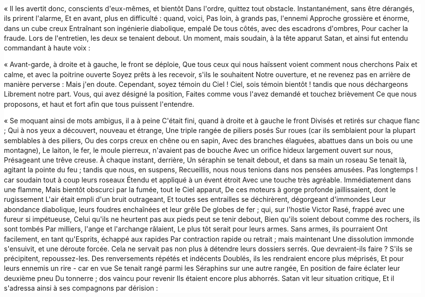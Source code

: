 « Il les avertit donc, conscients d'eux-mêmes, et bientôt
Dans l'ordre, quittez tout obstacle.
Instantanément, sans être dérangés, ils prirent l'alarme,
Et en avant, plus en difficulté : quand, voici,
Pas loin, à grands pas, l'ennemi
Approche grossière et énorme, dans un cube creux
Entraînant son ingénierie diabolique, empalé
De tous côtés, avec des escadrons d'ombres,
Pour cacher la fraude. Lors de l'entretien, les deux se tenaient debout.
Un moment, mais soudain, à la tête apparut
Satan, et ainsi fut entendu commandant à haute voix :

« Avant-garde, à droite et à gauche, le front se déploie,
Que tous ceux qui nous haïssent voient comment nous cherchons
Paix et calme, et avec la poitrine ouverte
Soyez prêts à les recevoir, s'ils le souhaitent
Notre ouverture, et ne revenez pas en arrière de manière perverse :
Mais j'en doute. Cependant, soyez témoin du Ciel !
Ciel, sois témoin bientôt ! ​​tandis que nous déchargeons
Librement notre part. Vous, qui avez désigné la position,
Faites comme vous l'avez demandé et touchez brièvement
Ce que nous proposons, et haut et fort afin que tous puissent l'entendre.

« Se moquant ainsi de mots ambigus, il a à peine
C'était fini, quand à droite et à gauche le front
Divisés et retirés sur chaque flanc ;
Qui à nos yeux a découvert, nouveau et étrange,
Une triple rangée de piliers posés
Sur roues (car ils semblaient pour la plupart semblables à des piliers,
Ou des corps creux en chêne ou en sapin,
Avec des branches élaguées, abattues dans un bois ou une montagne),
Le laiton, le fer, le moule pierreux, n'avaient pas de bouche
Avec un orifice hideux largement ouvert sur nous,
Présageant une trêve creuse. À chaque instant, derrière,
Un séraphin se tenait debout, et dans sa main un roseau
Se tenait là, agitant la pointe du feu ; tandis que nous, en suspens,
Recueillis, nous nous tenions dans nos pensées amusées.
Pas longtemps ! car soudain tout à coup leurs roseaux
Étendu et appliqué à un évent étroit
Avec une touche très agréable. Immédiatement dans une flamme,
Mais bientôt obscurci par la fumée, tout le Ciel apparut,
De ces moteurs à gorge profonde jaillissaient, dont le rugissement
L'air était empli d'un bruit outrageant,
Et toutes ses entrailles se déchirèrent, dégorgeant d'immondes
Leur abondance diabolique, leurs foudres enchaînées et leur grêle
De globes de fer ; qui, sur l'hostie Victor
Rasé, frappé avec une fureur si impétueuse,
Celui qu'ils ne heurtent pas aux pieds peut se tenir debout,
Bien qu'ils soient debout comme des rochers, ils sont tombés
Par milliers, l'ange et l'archange râlaient,
Le plus tôt serait pour leurs armes. Sans armes, ils pourraient
Ont facilement, en tant qu'Esprits, échappé aux rapides
Par contraction rapide ou retrait ; mais maintenant
Une dissolution immonde s'ensuivit, et une déroute forcée.
Cela ne servait pas non plus à détendre leurs dossiers serrés.
Que devraient-ils faire ? S'ils se précipitent, repoussez-les.
Des renversements répétés et indécents
Doublés, ils les rendraient encore plus méprisés,
Et pour leurs ennemis un rire - car en vue
Se tenait rangé parmi les Séraphins sur une autre rangée,
En position de faire éclater leur deuxième pneu
Du tonnerre ; dos vaincu pour revenir
Ils étaient encore plus abhorrés. Satan vit leur situation critique,
Et il s'adressa ainsi à ses compagnons par dérision :
